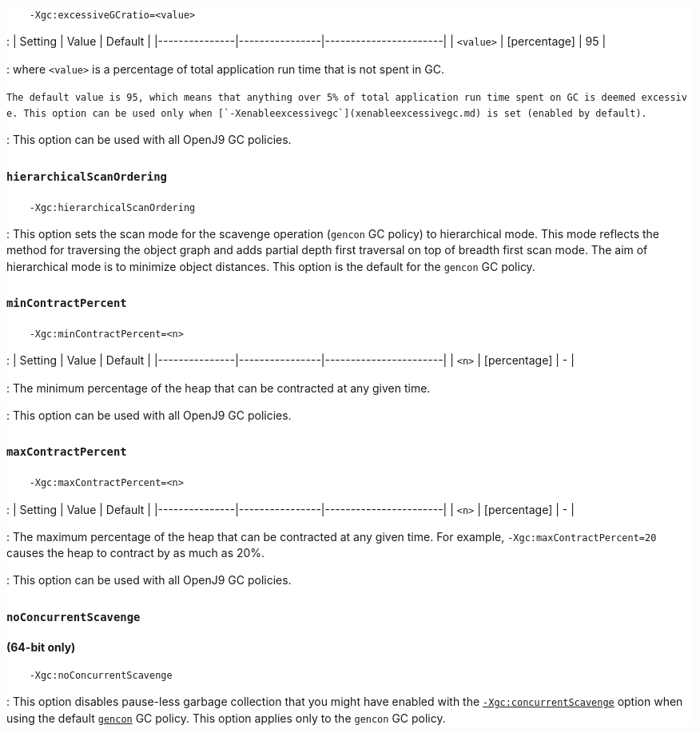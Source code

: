         -Xgc:excessiveGCratio=<value>

: | Setting       | Value          | Default               |
  |---------------|----------------|-----------------------|
  | `<value>`     | [percentage]   | 95                    |

: where `<value>` is a percentage of total application run time that is not spent in GC.

    The default value is 95, which means that anything over 5% of total application run time spent on GC is deemed excessive. This option can be used only when [`-Xenableexcessivegc`](xenableexcessivegc.md) is set (enabled by default).

: This option can be used with all OpenJ9 GC policies.

### `hierarchicalScanOrdering`

        -Xgc:hierarchicalScanOrdering

: This option sets the scan mode for the scavenge operation (`gencon` GC policy) to hierarchical mode. This mode reflects the method for traversing the object graph and adds partial depth first traversal on top of breadth first scan mode. The aim of hierarchical mode is to minimize object distances. This option is the default for the `gencon` GC policy.

### `minContractPercent`

        -Xgc:minContractPercent=<n>

: | Setting       | Value          | Default               |
  |---------------|----------------|-----------------------|
  | `<n>`         | [percentage]   | -                     |

: The minimum percentage of the heap that can be contracted at any given time.

: This option can be used with all OpenJ9 GC policies.

### `maxContractPercent`

        -Xgc:maxContractPercent=<n>

: | Setting       | Value          | Default               |
  |---------------|----------------|-----------------------|
  | `<n>`         | [percentage]   | -                     |

: The maximum percentage of the heap that can be contracted at any given time. For example, `-Xgc:maxContractPercent=20` causes the heap to contract by as much as 20%.

: This option can be used with all OpenJ9 GC policies.

### `noConcurrentScavenge`

**(64-bit only)**

        -Xgc:noConcurrentScavenge

: This option disables pause-less garbage collection that you might have enabled with the [`-Xgc:concurrentScavenge`](#concurrentscavenge) option when using the default [`gencon`](xgcpolicy.md#gencon) GC policy. This option applies only to the `gencon` GC policy.
